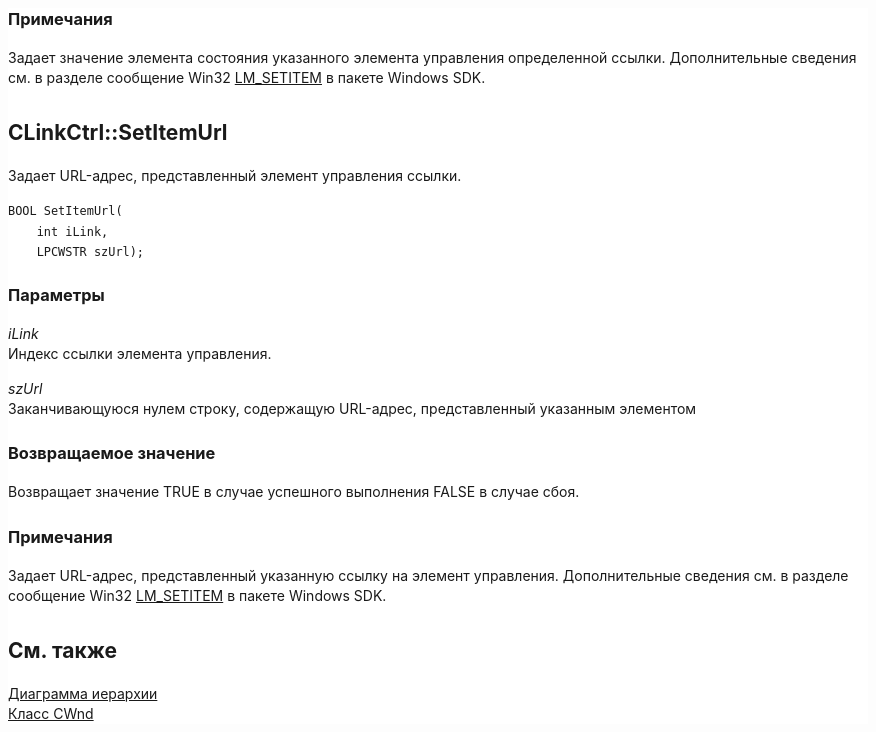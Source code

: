 ### <a name="remarks"></a>Примечания

Задает значение элемента состояния указанного элемента управления определенной ссылки. Дополнительные сведения см. в разделе сообщение Win32 [LM_SETITEM](/windows/desktop/Controls/lm-setitem) в пакете Windows SDK.

##  <a name="setitemurl"></a>  CLinkCtrl::SetItemUrl

Задает URL-адрес, представленный элемент управления ссылки.

```
BOOL SetItemUrl(
    int iLink,
    LPCWSTR szUrl);
```

### <a name="parameters"></a>Параметры

*iLink*<br/>
Индекс ссылки элемента управления.

*szUrl*<br/>
Заканчивающуюся нулем строку, содержащую URL-адрес, представленный указанным элементом

### <a name="return-value"></a>Возвращаемое значение

Возвращает значение TRUE в случае успешного выполнения FALSE в случае сбоя.

### <a name="remarks"></a>Примечания

Задает URL-адрес, представленный указанную ссылку на элемент управления. Дополнительные сведения см. в разделе сообщение Win32 [LM_SETITEM](/windows/desktop/Controls/lm-setitem) в пакете Windows SDK.

## <a name="see-also"></a>См. также

[Диаграмма иерархии](../../mfc/hierarchy-chart.md)<br/>
[Класс CWnd](../../mfc/reference/cwnd-class.md)
